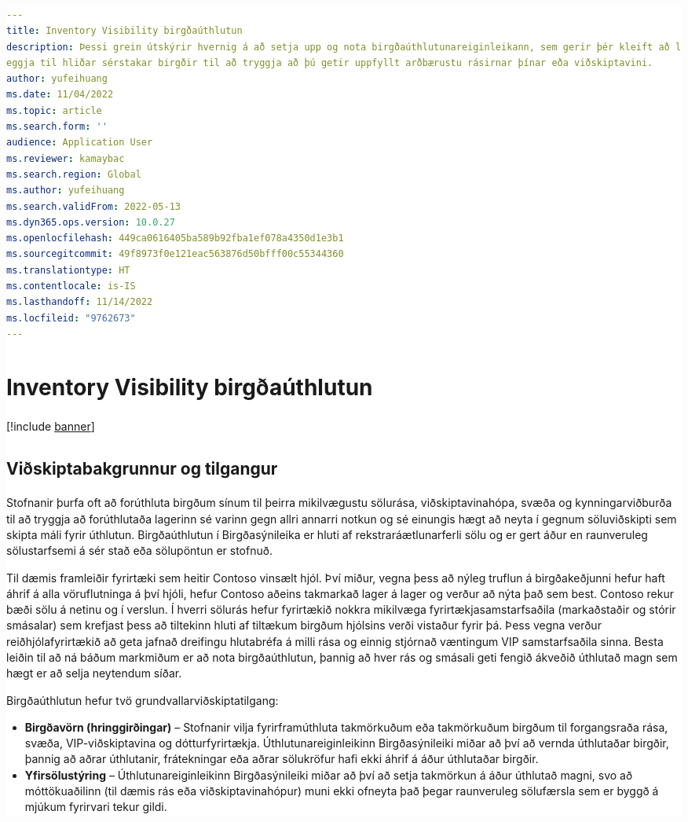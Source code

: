 ```yaml
---
title: Inventory Visibility birgðaúthlutun
description: Þessi grein útskýrir hvernig á að setja upp og nota birgðaúthlutunareiginleikann, sem gerir þér kleift að leggja til hliðar sérstakar birgðir til að tryggja að þú getir uppfyllt arðbærustu rásirnar þínar eða viðskiptavini.
author: yufeihuang
ms.date: 11/04/2022
ms.topic: article
ms.search.form: ''
audience: Application User
ms.reviewer: kamaybac
ms.search.region: Global
ms.author: yufeihuang
ms.search.validFrom: 2022-05-13
ms.dyn365.ops.version: 10.0.27
ms.openlocfilehash: 449ca0616405ba589b92fba1ef078a4350d1e3b1
ms.sourcegitcommit: 49f8973f0e121eac563876d50bfff00c55344360
ms.translationtype: HT
ms.contentlocale: is-IS
ms.lasthandoff: 11/14/2022
ms.locfileid: "9762673"
---
```

# <a name="inventory-visibility-inventory-allocation"></a>Inventory Visibility birgðaúthlutun

[!include [banner](../includes/banner.md)]

## <a name="business-background-and-purpose"></a>Viðskiptabakgrunnur og tilgangur

Stofnanir þurfa oft að forúthluta birgðum sínum til þeirra mikilvægustu sölurása, viðskiptavinahópa, svæða og kynningarviðburða til að tryggja að forúthlutaða lagerinn sé varinn gegn allri annarri notkun og sé einungis hægt að neyta í gegnum söluviðskipti sem skipta máli fyrir úthlutun. Birgðaúthlutun í Birgðasýnileika er hluti af rekstraráætlunarferli sölu og er gert áður en raunveruleg sölustarfsemi á sér stað eða sölupöntun er stofnuð.

Til dæmis framleiðir fyrirtæki sem heitir Contoso vinsælt hjól. Því miður, vegna þess að nýleg truflun á birgðakeðjunni hefur haft áhrif á alla vöruflutninga á því hjóli, hefur Contoso aðeins takmarkað lager á lager og verður að nýta það sem best. Contoso rekur bæði sölu á netinu og í verslun. Í hverri sölurás hefur fyrirtækið nokkra mikilvæga fyrirtækjasamstarfsaðila (markaðstaðir og stórir smásalar) sem krefjast þess að tiltekinn hluti af tiltækum birgðum hjólsins verði vistaður fyrir þá. Þess vegna verður reiðhjólafyrirtækið að geta jafnað dreifingu hlutabréfa á milli rása og einnig stjórnað væntingum VIP samstarfsaðila sinna. Besta leiðin til að ná báðum markmiðum er að nota birgðaúthlutun, þannig að hver rás og smásali geti fengið ákveðið úthlutað magn sem hægt er að selja neytendum síðar.

Birgðaúthlutun hefur tvö grundvallarviðskiptatilgang:

- **Birgðavörn (hringgirðingar)** – Stofnanir vilja fyrirframúthluta takmörkuðum eða takmörkuðum birgðum til forgangsraða rása, svæða, VIP-viðskiptavina og dótturfyrirtækja. Úthlutunareiginleikinn Birgðasýnileiki miðar að því að vernda úthlutaðar birgðir, þannig að aðrar úthlutanir, frátekningar eða aðrar sölukröfur hafi ekki áhrif á áður úthlutaðar birgðir.
- **Yfirsölustýring** – Úthlutunareiginleikinn Birgðasýnileiki miðar að því að setja takmörkun á áður úthlutað magni, svo að móttökuaðilinn (til dæmis rás eða viðskiptavinahópur) muni ekki ofneyta það þegar raunveruleg sölufærsla sem er byggð á mjúkum fyrirvari tekur gildi.
